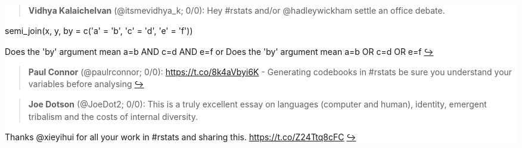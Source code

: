 


> **Vidhya Kalaichelvan** (@itsmevidhya_k; 0/0): Hey #rstats and/or @hadleywickham settle an office debate. 
>
semi_join(x, y, by = c('a' = 'b', 'c' = 'd', 'e' = 'f'))
>
Does the 'by' argument mean a=b AND c=d AND e=f 
or
Does the 'by' argument mean a=b OR c=d OR e=f  [&#8618;](https://twitter.com/dataandme/status/1063484296835489794)




> **Paul Connor** (@paulrconnor; 0/0): https://t.co/8k4aVbyi6K - Generating codebooks in #rstats be sure you understand your variables before analysing  [&#8618;](https://twitter.com/dataandme/status/1063479567330017281)




> **Joe Dotson** (@JoeDot2; 0/0): This is a truly excellent essay on languages (computer and human), identity, emergent tribalism and the costs of internal diversity. 
>
Thanks @xieyihui for all your work in #rstats and sharing this. https://t.co/Z24Ttq8cFC  [&#8618;](https://twitter.com/dataandme/status/1063477199850766337)




